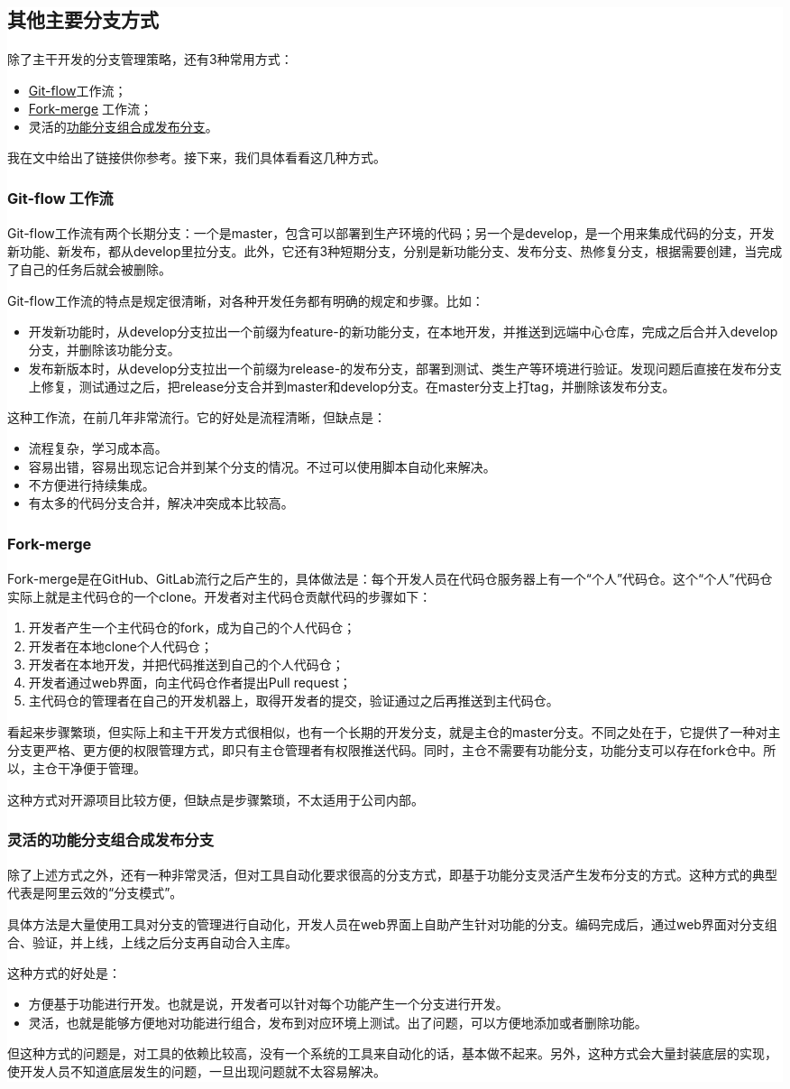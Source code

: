 ## 其他主要分支方式

除了主干开发的分支管理策略，还有3种常用方式：

 *  [Git-flow][]工作流；
 *  [Fork-merge][] 工作流；
 *  灵活的[功能分支组合成发布分支][Link 1]。

我在文中给出了链接供你参考。接下来，我们具体看看这几种方式。

### Git-flow 工作流

Git-flow工作流有两个长期分支：一个是master，包含可以部署到生产环境的代码；另一个是develop，是一个用来集成代码的分支，开发新功能、新发布，都从develop里拉分支。此外，它还有3种短期分支，分别是新功能分支、发布分支、热修复分支，根据需要创建，当完成了自己的任务后就会被删除。

Git-flow工作流的特点是规定很清晰，对各种开发任务都有明确的规定和步骤。比如：

 *  开发新功能时，从develop分支拉出一个前缀为feature-的新功能分支，在本地开发，并推送到远端中心仓库，完成之后合并入develop分支，并删除该功能分支。
 *  发布新版本时，从develop分支拉出一个前缀为release-的发布分支，部署到测试、类生产等环境进行验证。发现问题后直接在发布分支上修复，测试通过之后，把release分支合并到master和develop分支。在master分支上打tag，并删除该发布分支。

这种工作流，在前几年非常流行。它的好处是流程清晰，但缺点是：

 *  流程复杂，学习成本高。
 *  容易出错，容易出现忘记合并到某个分支的情况。不过可以使用脚本自动化来解决。
 *  不方便进行持续集成。
 *  有太多的代码分支合并，解决冲突成本比较高。

### Fork-merge

Fork-merge是在GitHub、GitLab流行之后产生的，具体做法是：每个开发人员在代码仓服务器上有一个“个人”代码仓。这个“个人”代码仓实际上就是主代码仓的一个clone。开发者对主代码仓贡献代码的步骤如下：

1.  开发者产生一个主代码仓的fork，成为自己的个人代码仓；
2.  开发者在本地clone个人代码仓；
3.  开发者在本地开发，并把代码推送到自己的个人代码仓；
4.  开发者通过web界面，向主代码仓作者提出Pull request；
5.  主代码仓的管理者在自己的开发机器上，取得开发者的提交，验证通过之后再推送到主代码仓。

看起来步骤繁琐，但实际上和主干开发方式很相似，也有一个长期的开发分支，就是主仓的master分支。不同之处在于，它提供了一种对主分支更严格、更方便的权限管理方式，即只有主仓管理者有权限推送代码。同时，主仓不需要有功能分支，功能分支可以存在fork仓中。所以，主仓干净便于管理。

这种方式对开源项目比较方便，但缺点是步骤繁琐，不太适用于公司内部。

### 灵活的功能分支组合成发布分支

除了上述方式之外，还有一种非常灵活，但对工具自动化要求很高的分支方式，即基于功能分支灵活产生发布分支的方式。这种方式的典型代表是阿里云效的“分支模式”。

具体方法是大量使用工具对分支的管理进行自动化，开发人员在web界面上自助产生针对功能的分支。编码完成后，通过web界面对分支组合、验证，并上线，上线之后分支再自动合入主库。

这种方式的好处是：

 *  方便基于功能进行开发。也就是说，开发者可以针对每个功能产生一个分支进行开发。
 *  灵活，也就是能够方便地对功能进行组合，发布到对应环境上测试。出了问题，可以方便地添加或者删除功能。

但这种方式的问题是，对工具的依赖比较高，没有一个系统的工具来自动化的话，基本做不起来。另外，这种方式会大量封装底层的实现，使开发人员不知道底层发生的问题，一旦出现问题就不太容易解决。


[0c79327f4a163fd800984346a7e76258.jpg]: https://static001.geekbang.org/resource/image/0c/58/0c79327f4a163fd800984346a7e76258.jpg
[Git-flow]: https://nvie.com/posts/a-successful-git-branching-model/
[Fork-merge]: https://github.com/oldratlee/translations/blob/master/git-workflows-and-tutorials/workflow-forking.md
[Link 1]: https://help.aliyun.com/document_detail/59315.html?spm=a2c4g.11186623.2.14.1fe1341epVSgj0
[ccdcf41da5c0f016e90cb7d38f178e2e.jpg]: https://static001.geekbang.org/resource/image/cc/2e/ccdcf41da5c0f016e90cb7d38f178e2e.jpg